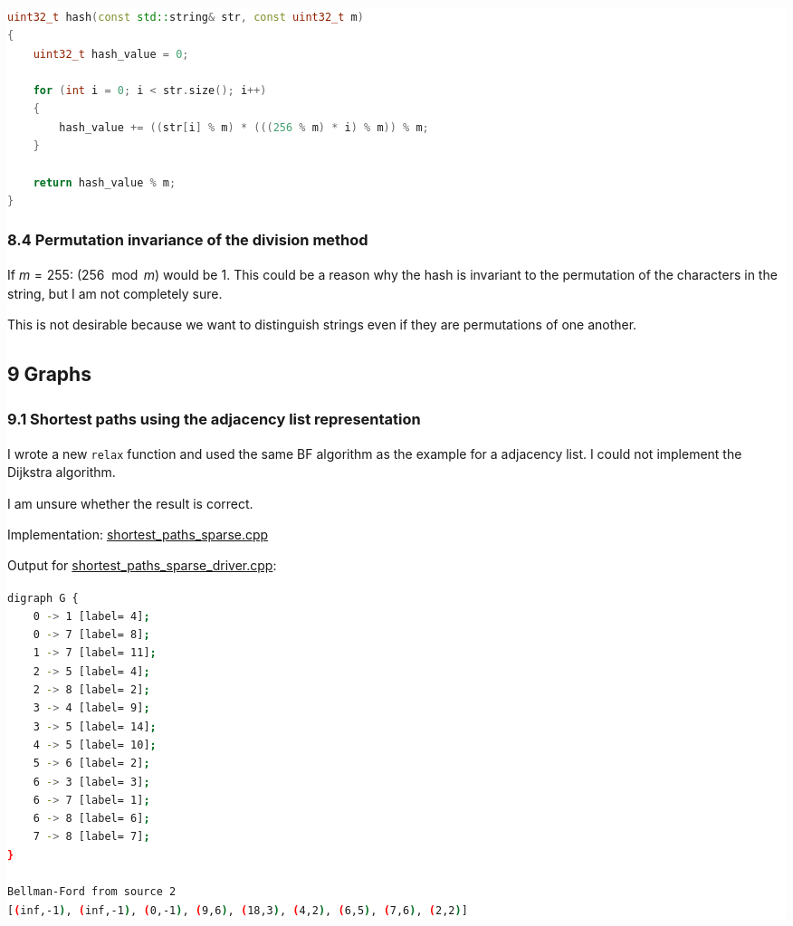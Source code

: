 ```cpp
uint32_t hash(const std::string& str, const uint32_t m)
{
    uint32_t hash_value = 0;

    for (int i = 0; i < str.size(); i++) 
    {
        hash_value += ((str[i] % m) * (((256 % m) * i) % m)) % m;
    }

    return hash_value % m;
}
```






### 8.4 Permutation invariance of the division method

If $m = 255$: $(256 \mod m)$ would be $1$. This could be a reason why the hash is invariant to the permutation of the characters in the string, but I am not completely sure.



This is not desirable because we want to distinguish strings even if they are permutations of one another.

## 9 Graphs




### 9.1 Shortest paths using the adjacency list representation

I wrote a new `relax` function and used the same BF algorithm as the example for a adjacency list. I could not implement the Dijkstra algorithm.

I am unsure whether the result is correct.

Implementation: [shortest_paths_sparse.cpp](part-4/shortest_paths_sparse.cpp)

Output for [shortest_paths_sparse_driver.cpp](part-4/shortest_paths_sparse_driver.cpp):

```bash
digraph G {
    0 -> 1 [label= 4];
    0 -> 7 [label= 8];
    1 -> 7 [label= 11];
    2 -> 5 [label= 4];
    2 -> 8 [label= 2];
    3 -> 4 [label= 9];
    3 -> 5 [label= 14];
    4 -> 5 [label= 10];
    5 -> 6 [label= 2];
    6 -> 3 [label= 3];
    6 -> 7 [label= 1];
    6 -> 8 [label= 6];
    7 -> 8 [label= 7];
}

Bellman-Ford from source 2
[(inf,-1), (inf,-1), (0,-1), (9,6), (18,3), (4,2), (6,5), (7,6), (2,2)]
```
